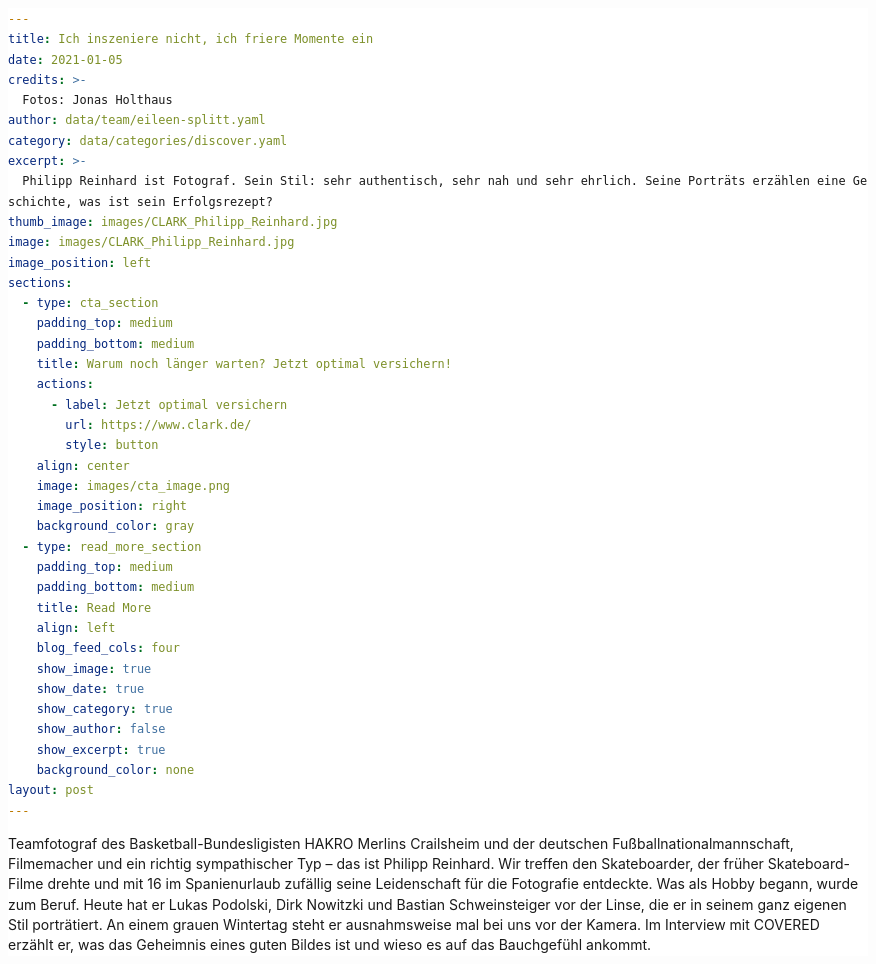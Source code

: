 ```yaml
---
title: Ich inszeniere nicht, ich friere Momente ein
date: 2021-01-05
credits: >-
  Fotos: Jonas Holthaus
author: data/team/eileen-splitt.yaml
category: data/categories/discover.yaml
excerpt: >-
  Philipp Reinhard ist Fotograf. Sein Stil: sehr authentisch, sehr nah und sehr ehrlich. Seine Porträts erzählen eine Geschichte, was ist sein Erfolgsrezept?
thumb_image: images/CLARK_Philipp_Reinhard.jpg
image: images/CLARK_Philipp_Reinhard.jpg
image_position: left
sections:
  - type: cta_section
    padding_top: medium
    padding_bottom: medium
    title: Warum noch länger warten? Jetzt optimal versichern!
    actions:
      - label: Jetzt optimal versichern
        url: https://www.clark.de/
        style: button
    align: center
    image: images/cta_image.png
    image_position: right
    background_color: gray
  - type: read_more_section
    padding_top: medium
    padding_bottom: medium
    title: Read More
    align: left
    blog_feed_cols: four
    show_image: true
    show_date: true
    show_category: true
    show_author: false
    show_excerpt: true
    background_color: none
layout: post
---
```


Teamfotograf des Basketball-Bundesligisten HAKRO Merlins Crailsheim und der deutschen Fußballnationalmannschaft, Filmemacher und ein richtig sympathischer Typ – das ist Philipp Reinhard. Wir treffen den Skateboarder, der früher Skateboard-Filme drehte und mit 16 im Spanienurlaub zufällig seine Leidenschaft für die Fotografie entdeckte. Was als Hobby begann, wurde zum Beruf. Heute hat er Lukas Podolski, Dirk Nowitzki und Bastian Schweinsteiger vor der Linse, die er in seinem ganz eigenen Stil porträtiert. An einem grauen Wintertag steht er ausnahmsweise mal bei uns vor der Kamera. Im Interview mit COVERED erzählt er, was das Geheimnis eines guten Bildes ist und wieso es auf das Bauchgefühl ankommt.
